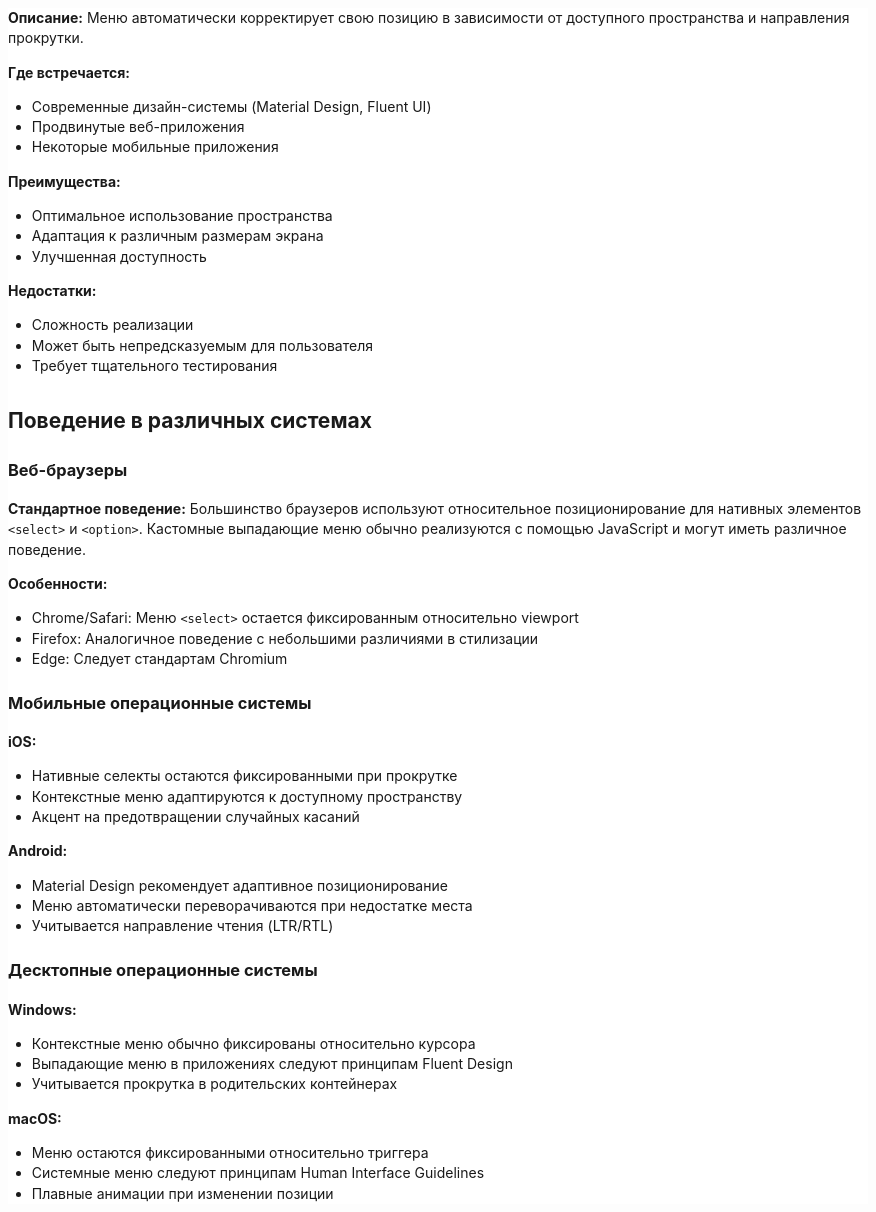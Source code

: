 **Описание:** Меню автоматически корректирует свою позицию в зависимости от доступного пространства и направления прокрутки.

**Где встречается:**
- Современные дизайн-системы (Material Design, Fluent UI)
- Продвинутые веб-приложения
- Некоторые мобильные приложения

**Преимущества:**
- Оптимальное использование пространства
- Адаптация к различным размерам экрана
- Улучшенная доступность

**Недостатки:**
- Сложность реализации
- Может быть непредсказуемым для пользователя
- Требует тщательного тестирования

## Поведение в различных системах

### Веб-браузеры

**Стандартное поведение:** Большинство браузеров используют относительное позиционирование для нативных элементов `<select>` и `<option>`. Кастомные выпадающие меню обычно реализуются с помощью JavaScript и могут иметь различное поведение.

**Особенности:**
- Chrome/Safari: Меню `<select>` остается фиксированным относительно viewport
- Firefox: Аналогичное поведение с небольшими различиями в стилизации
- Edge: Следует стандартам Chromium

### Мобильные операционные системы

**iOS:**
- Нативные селекты остаются фиксированными при прокрутке
- Контекстные меню адаптируются к доступному пространству
- Акцент на предотвращении случайных касаний

**Android:**
- Material Design рекомендует адаптивное позиционирование
- Меню автоматически переворачиваются при недостатке места
- Учитывается направление чтения (LTR/RTL)

### Десктопные операционные системы

**Windows:**
- Контекстные меню обычно фиксированы относительно курсора
- Выпадающие меню в приложениях следуют принципам Fluent Design
- Учитывается прокрутка в родительских контейнерах

**macOS:**
- Меню остаются фиксированными относительно триггера
- Системные меню следуют принципам Human Interface Guidelines
- Плавные анимации при изменении позиции
